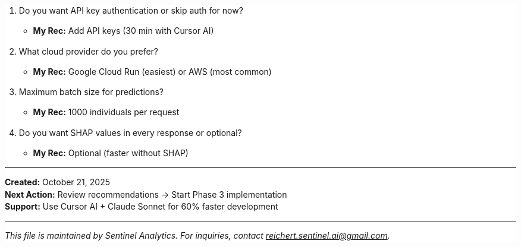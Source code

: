 1. Do you want API key authentication or skip auth for now?
   - **My Rec:** Add API keys (30 min with Cursor AI)

2. What cloud provider do you prefer?
   - **My Rec:** Google Cloud Run (easiest) or AWS (most common)

3. Maximum batch size for predictions?
   - **My Rec:** 1000 individuals per request

4. Do you want SHAP values in every response or optional?
   - **My Rec:** Optional (faster without SHAP)

---

**Created:** October 21, 2025  
**Next Action:** Review recommendations → Start Phase 3 implementation  
**Support:** Use Cursor AI + Claude Sonnet for 60% faster development



---
*This file is maintained by Sentinel Analytics. For inquiries, contact reichert.sentinel.ai@gmail.com.*
